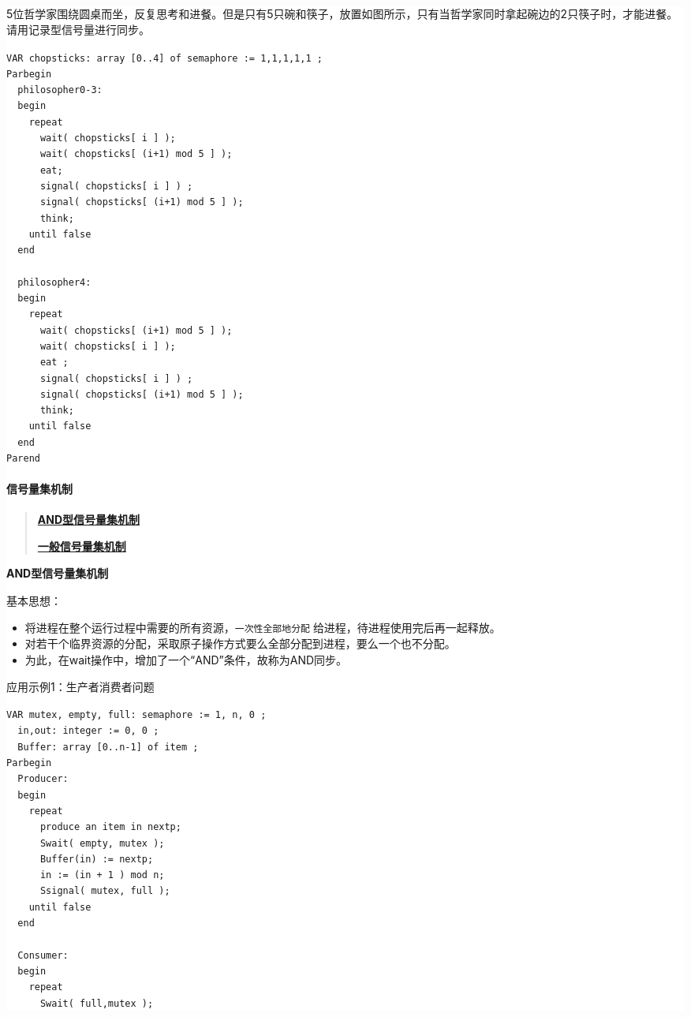 5位哲学家围绕圆桌而坐，反复思考和进餐。但是只有5只碗和筷子，放置如图所示，只有当哲学家同时拿起碗边的2只筷子时，才能进餐。请用记录型信号量进行同步。

```text
VAR chopsticks: array [0..4] of semaphore := 1,1,1,1,1 ;
Parbegin
  philosopher0-3:
  begin
    repeat
      wait( chopsticks[ i ] );
      wait( chopsticks[ (i+1) mod 5 ] );
      eat;
      signal( chopsticks[ i ] ) ;
      signal( chopsticks[ (i+1) mod 5 ] );
      think;
    until false
  end

  philosopher4:
  begin
    repeat
      wait( chopsticks[ (i+1) mod 5 ] );
      wait( chopsticks[ i ] );
      eat ;
      signal( chopsticks[ i ] ) ;
      signal( chopsticks[ (i+1) mod 5 ] );
      think;
    until false
  end
Parend
```

#### 信号量集机制

> [**AND型信号量集机制**](chep2.md#AND型信号量集机制)
>
> [**一般信号量集机制**](chep2.md#一般信号量集机制)

**AND型信号量集机制**

基本思想：

* 将进程在整个运行过程中需要的所有资源，`一次性全部地分配` 给进程，待进程使用完后再一起释放。
* 对若干个临界资源的分配，采取原子操作方式要么全部分配到进程，要么一个也不分配。
* 为此，在wait操作中，增加了一个“AND”条件，故称为AND同步。

应用示例1：生产者消费者问题

```text
VAR mutex, empty, full: semaphore := 1, n, 0 ;
  in,out: integer := 0, 0 ;
  Buffer: array [0..n-1] of item ;
Parbegin
  Producer:
  begin
    repeat
      produce an item in nextp;
      Swait( empty, mutex );
      Buffer(in) := nextp;
      in := (in + 1 ) mod n;
      Ssignal( mutex, full );
    until false
  end

  Consumer:
  begin
    repeat
      Swait( full,mutex );
```